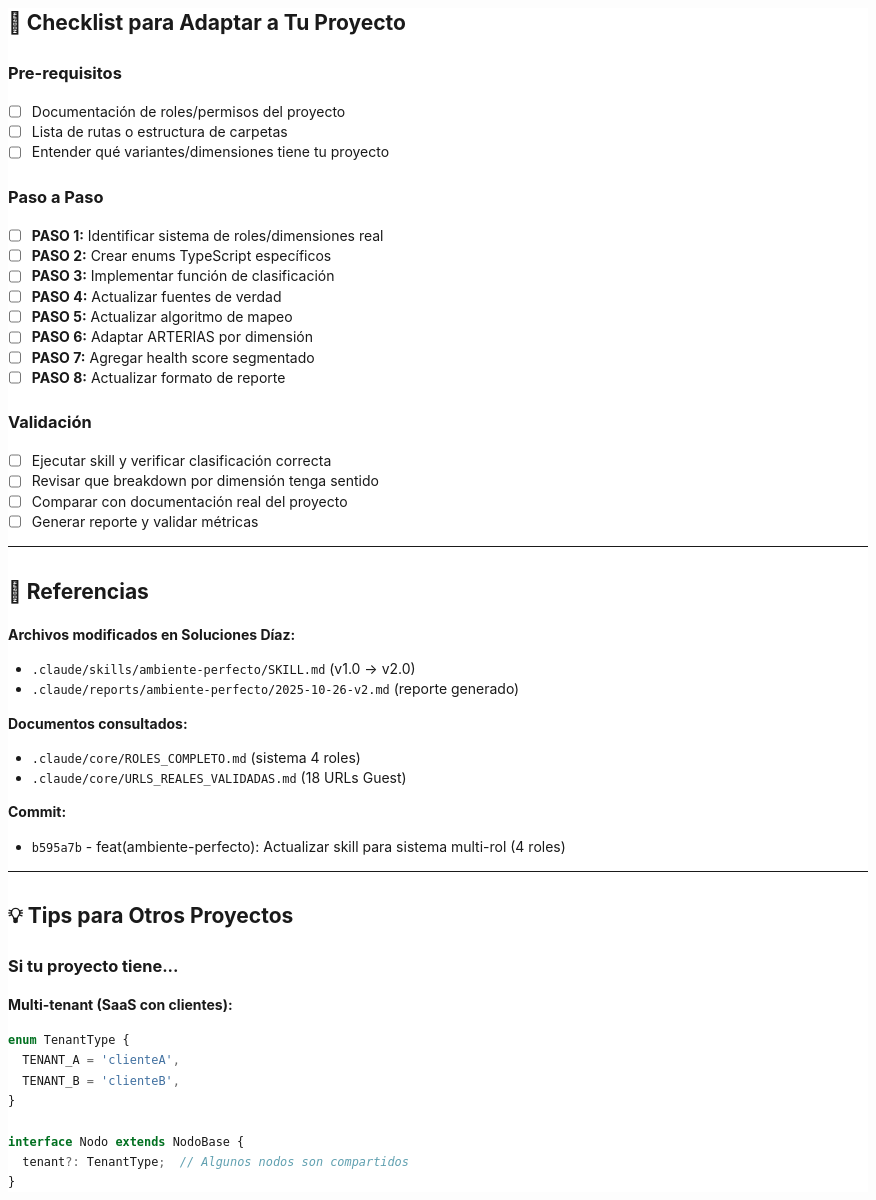 
## 🚀 Checklist para Adaptar a Tu Proyecto

### Pre-requisitos

- [ ] Documentación de roles/permisos del proyecto
- [ ] Lista de rutas o estructura de carpetas
- [ ] Entender qué variantes/dimensiones tiene tu proyecto

### Paso a Paso

- [ ] **PASO 1:** Identificar sistema de roles/dimensiones real
- [ ] **PASO 2:** Crear enums TypeScript específicos
- [ ] **PASO 3:** Implementar función de clasificación
- [ ] **PASO 4:** Actualizar fuentes de verdad
- [ ] **PASO 5:** Actualizar algoritmo de mapeo
- [ ] **PASO 6:** Adaptar ARTERIAS por dimensión
- [ ] **PASO 7:** Agregar health score segmentado
- [ ] **PASO 8:** Actualizar formato de reporte

### Validación

- [ ] Ejecutar skill y verificar clasificación correcta
- [ ] Revisar que breakdown por dimensión tenga sentido
- [ ] Comparar con documentación real del proyecto
- [ ] Generar reporte y validar métricas

---

## 🔗 Referencias

**Archivos modificados en Soluciones Díaz:**
- `.claude/skills/ambiente-perfecto/SKILL.md` (v1.0 → v2.0)
- `.claude/reports/ambiente-perfecto/2025-10-26-v2.md` (reporte generado)

**Documentos consultados:**
- `.claude/core/ROLES_COMPLETO.md` (sistema 4 roles)
- `.claude/core/URLS_REALES_VALIDADAS.md` (18 URLs Guest)

**Commit:**
- `b595a7b` - feat(ambiente-perfecto): Actualizar skill para sistema multi-rol (4 roles)

---

## 💡 Tips para Otros Proyectos

### Si tu proyecto tiene...

**Multi-tenant (SaaS con clientes):**
```typescript
enum TenantType {
  TENANT_A = 'clienteA',
  TENANT_B = 'clienteB',
}

interface Nodo extends NodoBase {
  tenant?: TenantType;  // Algunos nodos son compartidos
}
```

